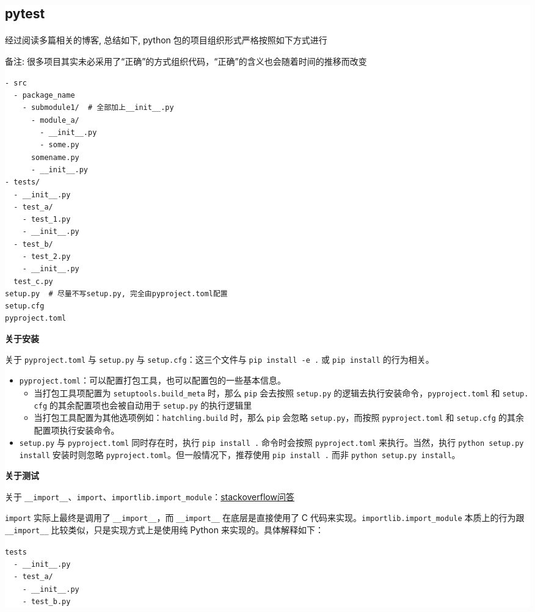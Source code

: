 ## pytest

经过阅读多篇相关的博客, 总结如下, python 包的项目组织形式严格按照如下方式进行

备注: 很多项目其实未必采用了“正确”的方式组织代码，“正确”的含义也会随着时间的推移而改变
```
- src
  - package_name
    - submodule1/  # 全部加上__init__.py
      - module_a/
        - __init__.py
        - some.py
      somename.py
      - __init__.py
- tests/
  - __init__.py
  - test_a/
    - test_1.py
    - __init__.py
  - test_b/
    - test_2.py
    - __init__.py
  test_c.py
setup.py  # 尽量不写setup.py, 完全由pyproject.toml配置
setup.cfg
pyproject.toml
```

**关于安装**

关于 `pyproject.toml` 与 `setup.py` 与 `setup.cfg`：这三个文件与 `pip install -e .` 或 `pip install` 的行为相关。

- `pyproject.toml`：可以配置打包工具，也可以配置包的一些基本信息。
  - 当打包工具项配置为 `setuptools.build_meta` 时，那么 `pip` 会去按照 `setup.py` 的逻辑去执行安装命令，`pyproject.toml` 和 `setup.cfg` 的其余配置项也会被自动用于 `setup.py` 的执行逻辑里
  - 当打包工具配置为其他选项例如：`hatchling.build` 时，那么 `pip` 会忽略 `setup.py`，而按照 `pyproject.toml` 和 `setup.cfg` 的其余配置项执行安装命令。
- `setup.py` 与 `pyproject.toml` 同时存在时，执行 `pip install .` 命令时会按照 `pyproject.toml` 来执行。当然，执行 `python setup.py install` 安装时则忽略 `pyproject.toml`。但一般情况下，推荐使用 `pip install .` 而非 `python setup.py install`。

**关于测试**

关于 `__import__`、`import`、`importlib.import_module`：[stackoverflow问答](https://stackoverflow.com/questions/28231738/import-vs-import-vs-importlib-import-module)

`import` 实际上最终是调用了 `__import__`，而 `__import__` 在底层是直接使用了 C 代码来实现。`importlib.import_module` 本质上的行为跟 `__import__` 比较类似，只是实现方式上是使用纯 Python 来实现的。具体解释如下：

```
tests
  - __init__.py
  - test_a/
    - __init__.py
    - test_b.py
```
